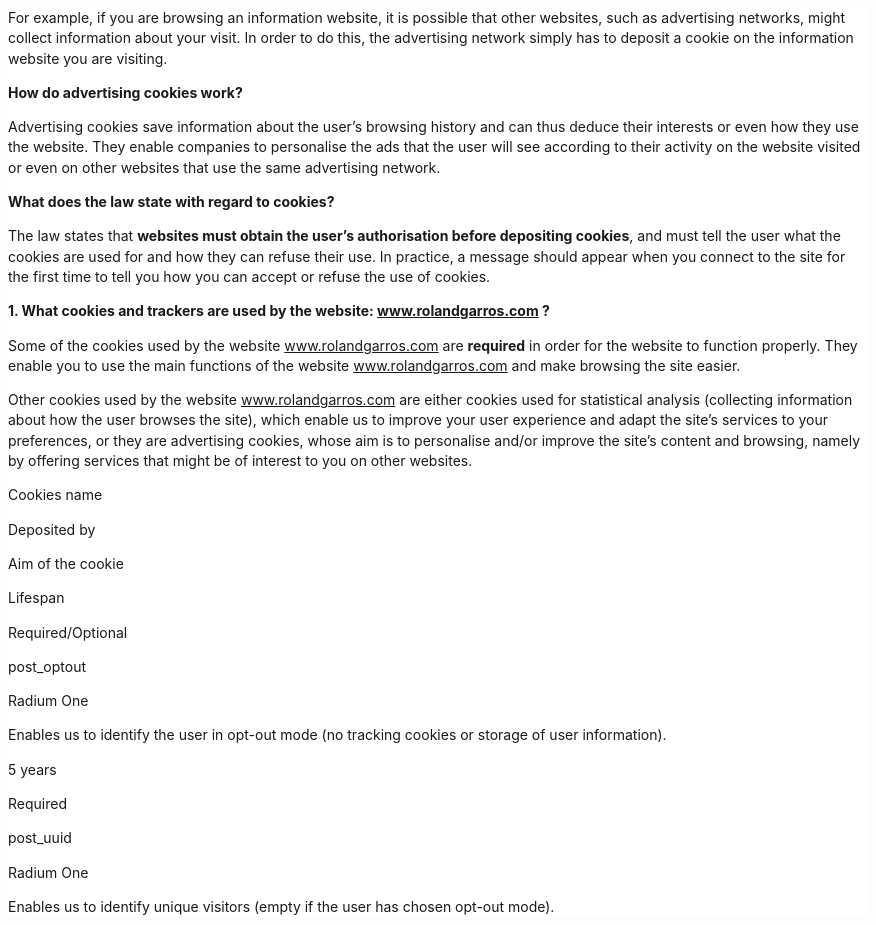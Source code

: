<span>For example, if you are browsing an information website, it is possible that other websites, such as advertising networks, might collect information about your visit. In order to do this, the advertising network simply has to deposit a cookie on the information website you are visiting.</span>

**<span>How do advertising cookies work?</span>**

<span>Advertising cookies save information about the user’s browsing history and can thus deduce their interests or even how they use the website. They enable companies to personalise the ads that the user will see according to their activity on the website visited or even on other websites that use the same advertising network. </span>

**<span>What does the law state with regard to cookies?</span>**

<span>The law states that **websites must obtain the user’s authorisation before depositing cookies**, and must tell the user what the cookies are used for and how they can refuse their use. In practice, a message should appear when you connect to the site for the first time to tell you how you can accept or refuse the use of cookies. </span>

**<span>1. What cookies and trackers are used by the website: </span>**<span>[**<span>www.rolandgarros.com</span>**](http://www.rolandgarros.com)</span>**<span> </span><span>?</span>**

<span>Some of the cookies used by the website </span><span>[<span>www.rolandgarros.com</span>](http://www.rolandgarros.com)</span><span> are **required** in order for the website to function properly. They enable you to use the main functions of the website </span><span>[<span>www.rolandgarros.com</span>](http://www.rolandgarros.com)</span><span> and make browsing the site easier. </span>

<span>Other cookies used by the website </span><span>[<span>www.rolandgarros.com</span>](http://www.rolandgarros.com)</span><span> are either cookies used for statistical analysis (collecting information about how the user browses the site), which enable us to improve your user experience and adapt the site’s services to your preferences, or they are advertising cookies, whose aim is to personalise and/or improve the site’s content and browsing, namely by offering services that might be of interest to you on other websites.   </span>

Cookies name

Deposited by

Aim of the cookie

Lifespan

Required/Optional

post\_optout

Radium One

Enables us to identify the user in opt-out mode (no tracking cookies or storage of user information).

5 years

Required

post\_uuid

Radium One

Enables us to identify unique visitors (empty if the user has chosen opt-out mode).
